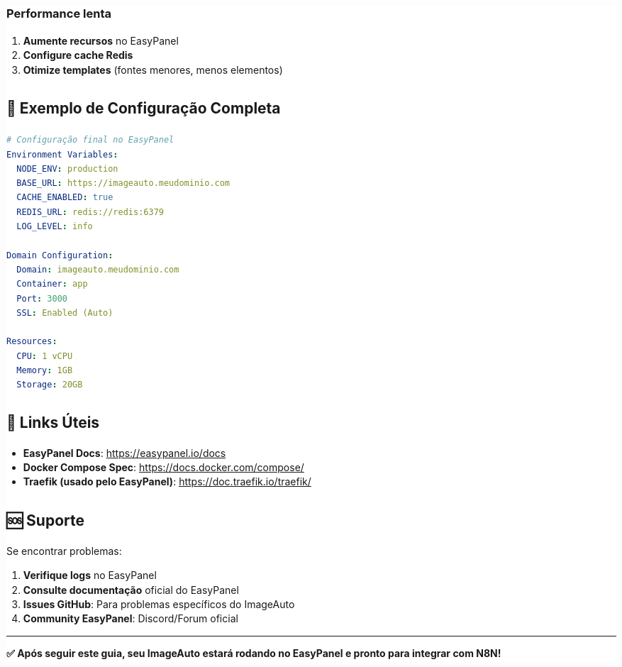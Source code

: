 ### Performance lenta
1. **Aumente recursos** no EasyPanel
2. **Configure cache Redis**
3. **Otimize templates** (fontes menores, menos elementos)

## 📝 Exemplo de Configuração Completa

```yaml
# Configuração final no EasyPanel
Environment Variables:
  NODE_ENV: production
  BASE_URL: https://imageauto.meudominio.com
  CACHE_ENABLED: true
  REDIS_URL: redis://redis:6379
  LOG_LEVEL: info

Domain Configuration:
  Domain: imageauto.meudominio.com
  Container: app
  Port: 3000
  SSL: Enabled (Auto)

Resources:
  CPU: 1 vCPU
  Memory: 1GB
  Storage: 20GB
```

## 🔗 Links Úteis

- **EasyPanel Docs**: https://easypanel.io/docs
- **Docker Compose Spec**: https://docs.docker.com/compose/
- **Traefik (usado pelo EasyPanel)**: https://doc.traefik.io/traefik/

## 🆘 Suporte

Se encontrar problemas:

1. **Verifique logs** no EasyPanel
2. **Consulte documentação** oficial do EasyPanel
3. **Issues GitHub**: Para problemas específicos do ImageAuto
4. **Community EasyPanel**: Discord/Forum oficial

---

**✅ Após seguir este guia, seu ImageAuto estará rodando no EasyPanel e pronto para integrar com N8N!** 